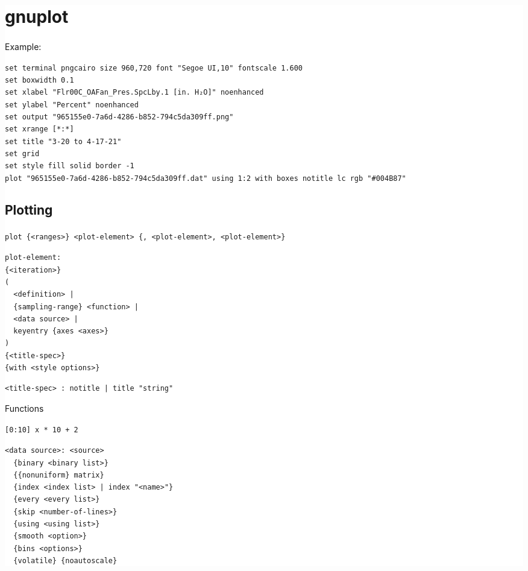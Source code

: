 # gnuplot

Example:

```gnuplot
set terminal pngcairo size 960,720 font "Segoe UI,10" fontscale 1.600
set boxwidth 0.1
set xlabel "Flr00C_OAFan_Pres.SpcLby.1 [in. H₂O]" noenhanced
set ylabel "Percent" noenhanced
set output "965155e0-7a6d-4286-b852-794c5da309ff.png"
set xrange [*:*]
set title "3-20 to 4-17-21"
set grid
set style fill solid border -1
plot "965155e0-7a6d-4286-b852-794c5da309ff.dat" using 1:2 with boxes notitle lc rgb "#004B87"

```

## Plotting

```gnuplot
plot {<ranges>} <plot-element> {, <plot-element>, <plot-element>}
```

```gnuplot
plot-element:
{<iteration>}
(
  <definition> |
  {sampling-range} <function> |
  <data source> |
  keyentry {axes <axes>}
)
{<title-spec>}
{with <style options>}
```

```
<title-spec> : notitle | title "string"
```

Functions
```
[0:10] x * 10 + 2
```

```
<data source>: <source>
  {binary <binary list>}
  {{nonuniform} matrix}
  {index <index list> | index "<name>"}
  {every <every list>}
  {skip <number-of-lines>}
  {using <using list>}
  {smooth <option>}
  {bins <options>}
  {volatile} {noautoscale}
```
